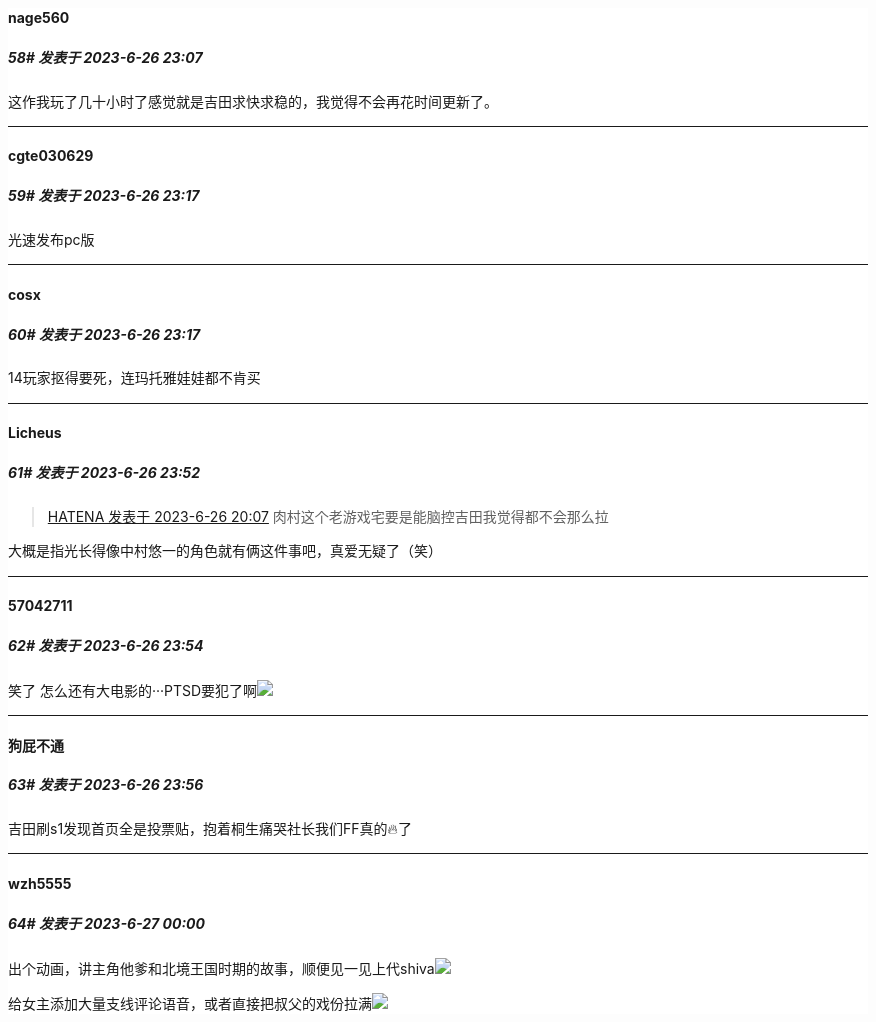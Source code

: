 ####  nage560  
##### 58#       发表于 2023-6-26 23:07

这作我玩了几十小时了感觉就是吉田求快求稳的，我觉得不会再花时间更新了。

*****

####  cgte030629  
##### 59#       发表于 2023-6-26 23:17

光速发布pc版

*****

####  cosx  
##### 60#       发表于 2023-6-26 23:17

14玩家抠得要死，连玛托雅娃娃都不肯买


*****

####  Licheus  
##### 61#       发表于 2023-6-26 23:52

<blockquote><a href="httphttps://bbs.saraba1st.com/2b/forum.php?mod=redirect&amp;goto=findpost&amp;pid=61443658&amp;ptid=2141754" target="_blank">HATENA 发表于 2023-6-26 20:07</a>
肉村这个老游戏宅要是能脑控吉田我觉得都不会那么拉</blockquote>
大概是指光长得像中村悠一的角色就有俩这件事吧，真爱无疑了（笑）

*****

####  57042711  
##### 62#       发表于 2023-6-26 23:54

笑了 怎么还有大电影的···PTSD要犯了啊<img src="https://static.saraba1st.com/image/smiley/face2017/037.png" referrerpolicy="no-referrer">

*****

####  狗屁不通  
##### 63#       发表于 2023-6-26 23:56

吉田刷s1发现首页全是投票贴，抱着桐生痛哭社长我们FF真的🔥了

*****

####  wzh5555  
##### 64#       发表于 2023-6-27 00:00

出个动画，讲主角他爹和北境王国时期的故事，顺便见一见上代shiva<img src="https://static.saraba1st.com/image/smiley/face2017/067.png" referrerpolicy="no-referrer">

给女主添加大量支线评论语音，或者直接把叔父的戏份拉满<img src="https://static.saraba1st.com/image/smiley/face2017/067.png" referrerpolicy="no-referrer">
